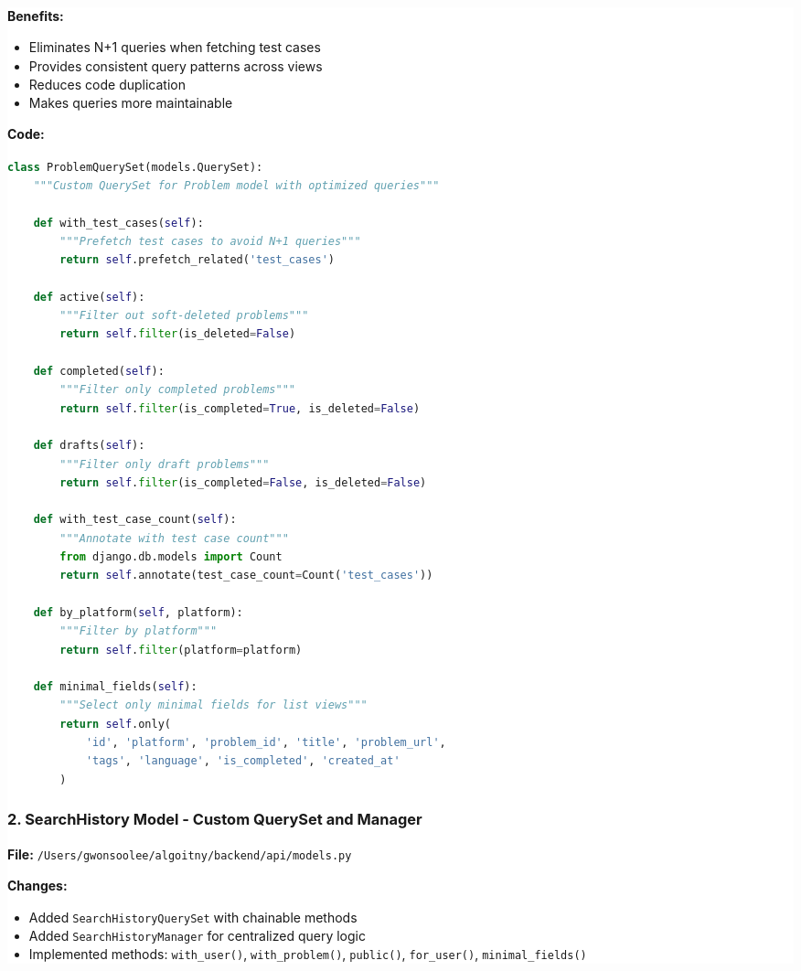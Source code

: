 **Benefits:**
- Eliminates N+1 queries when fetching test cases
- Provides consistent query patterns across views
- Reduces code duplication
- Makes queries more maintainable

**Code:**
```python
class ProblemQuerySet(models.QuerySet):
    """Custom QuerySet for Problem model with optimized queries"""

    def with_test_cases(self):
        """Prefetch test cases to avoid N+1 queries"""
        return self.prefetch_related('test_cases')

    def active(self):
        """Filter out soft-deleted problems"""
        return self.filter(is_deleted=False)

    def completed(self):
        """Filter only completed problems"""
        return self.filter(is_completed=True, is_deleted=False)

    def drafts(self):
        """Filter only draft problems"""
        return self.filter(is_completed=False, is_deleted=False)

    def with_test_case_count(self):
        """Annotate with test case count"""
        from django.db.models import Count
        return self.annotate(test_case_count=Count('test_cases'))

    def by_platform(self, platform):
        """Filter by platform"""
        return self.filter(platform=platform)

    def minimal_fields(self):
        """Select only minimal fields for list views"""
        return self.only(
            'id', 'platform', 'problem_id', 'title', 'problem_url',
            'tags', 'language', 'is_completed', 'created_at'
        )
```

### 2. SearchHistory Model - Custom QuerySet and Manager

**File:** `/Users/gwonsoolee/algoitny/backend/api/models.py`

**Changes:**
- Added `SearchHistoryQuerySet` with chainable methods
- Added `SearchHistoryManager` for centralized query logic
- Implemented methods: `with_user()`, `with_problem()`, `public()`, `for_user()`, `minimal_fields()`
